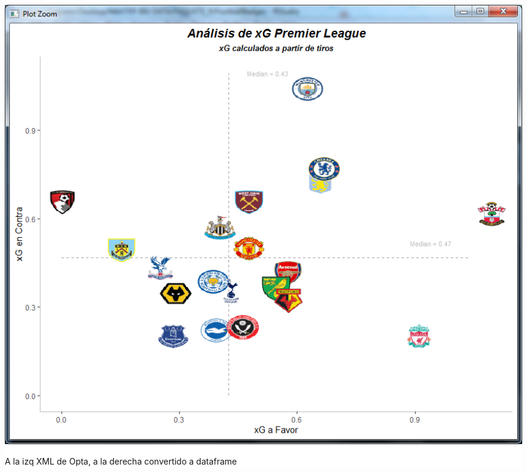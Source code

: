 <img src="vignettes/3.png" alt="A la izq XML de Opta, a la derecha convertido a dataframe" width="100%" />
<p class="caption">
A la izq XML de Opta, a la derecha convertido a dataframe
</p>
